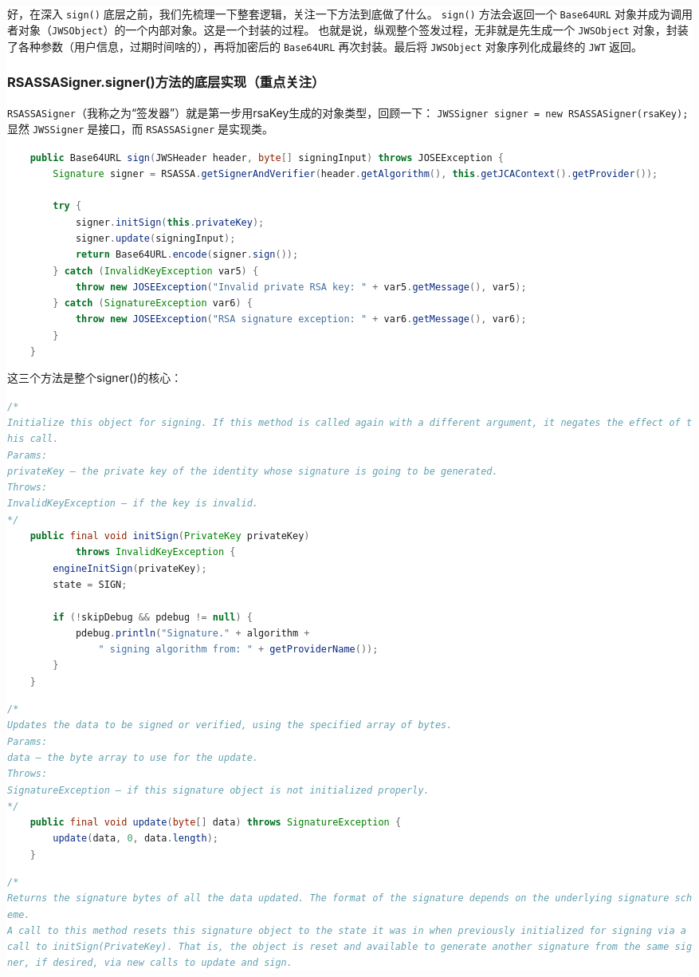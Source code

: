 好，在深入 `sign()` 底层之前，我们先梳理一下整套逻辑，关注一下方法到底做了什么。
`sign()` 方法会返回一个 `Base64URL` 对象并成为调用者对象（`JWSObject`）的一个内部对象。这是一个封装的过程。
也就是说，纵观整个签发过程，无非就是先生成一个 `JWSObject` 对象，封装了各种参数（用户信息，过期时间啥的），再将加密后的 `Base64URL` 再次封装。最后将 `JWSObject` 对象序列化成最终的 `JWT` 返回。

### RSASSASigner.signer()方法的底层实现（重点关注）
`RSASSASigner`（我称之为“签发器”）就是第一步用rsaKey生成的对象类型，回顾一下：
`JWSSigner signer = new RSASSASigner(rsaKey);`
显然 `JWSSigner` 是接口，而 `RSASSASigner` 是实现类。
```Java
    public Base64URL sign(JWSHeader header, byte[] signingInput) throws JOSEException {
        Signature signer = RSASSA.getSignerAndVerifier(header.getAlgorithm(), this.getJCAContext().getProvider());

        try {
            signer.initSign(this.privateKey);
            signer.update(signingInput);
            return Base64URL.encode(signer.sign());
        } catch (InvalidKeyException var5) {
            throw new JOSEException("Invalid private RSA key: " + var5.getMessage(), var5);
        } catch (SignatureException var6) {
            throw new JOSEException("RSA signature exception: " + var6.getMessage(), var6);
        }
    }
```
这三个方法是整个signer()的核心：
```Java
/*
Initialize this object for signing. If this method is called again with a different argument, it negates the effect of this call.
Params:
privateKey – the private key of the identity whose signature is going to be generated.
Throws:
InvalidKeyException – if the key is invalid.
*/
    public final void initSign(PrivateKey privateKey)
            throws InvalidKeyException {
        engineInitSign(privateKey);
        state = SIGN;

        if (!skipDebug && pdebug != null) {
            pdebug.println("Signature." + algorithm +
                " signing algorithm from: " + getProviderName());
        }
    }
```
```Java
/*
Updates the data to be signed or verified, using the specified array of bytes.
Params:
data – the byte array to use for the update.
Throws:
SignatureException – if this signature object is not initialized properly.
*/
    public final void update(byte[] data) throws SignatureException {
        update(data, 0, data.length);
    }
```
```Java
/*
Returns the signature bytes of all the data updated. The format of the signature depends on the underlying signature scheme.
A call to this method resets this signature object to the state it was in when previously initialized for signing via a call to initSign(PrivateKey). That is, the object is reset and available to generate another signature from the same signer, if desired, via new calls to update and sign.
```